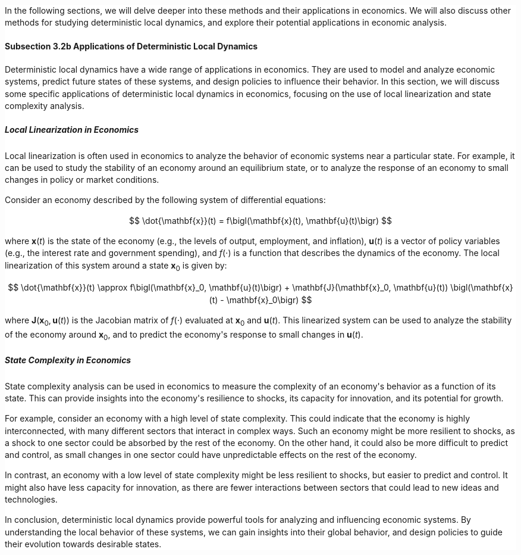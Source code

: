 In the following sections, we will delve deeper into these methods and their applications in economics. We will also discuss other methods for studying deterministic local dynamics, and explore their potential applications in economic analysis.

#### Subsection 3.2b Applications of Deterministic Local Dynamics

Deterministic local dynamics have a wide range of applications in economics. They are used to model and analyze economic systems, predict future states of these systems, and design policies to influence their behavior. In this section, we will discuss some specific applications of deterministic local dynamics in economics, focusing on the use of local linearization and state complexity analysis.

##### Local Linearization in Economics

Local linearization is often used in economics to analyze the behavior of economic systems near a particular state. For example, it can be used to study the stability of an economy around an equilibrium state, or to analyze the response of an economy to small changes in policy or market conditions.

Consider an economy described by the following system of differential equations:

$$
\dot{\mathbf{x}}(t) = f\bigl(\mathbf{x}(t), \mathbf{u}(t)\bigr)
$$

where $\mathbf{x}(t)$ is the state of the economy (e.g., the levels of output, employment, and inflation), $\mathbf{u}(t)$ is a vector of policy variables (e.g., the interest rate and government spending), and $f(\cdot)$ is a function that describes the dynamics of the economy. The local linearization of this system around a state $\mathbf{x}_0$ is given by:

$$
\dot{\mathbf{x}}(t) \approx f\bigl(\mathbf{x}_0, \mathbf{u}(t)\bigr) + \mathbf{J}(\mathbf{x}_0, \mathbf{u}(t)) \bigl(\mathbf{x}(t) - \mathbf{x}_0\bigr)
$$

where $\mathbf{J}(\mathbf{x}_0, \mathbf{u}(t))$ is the Jacobian matrix of $f(\cdot)$ evaluated at $\mathbf{x}_0$ and $\mathbf{u}(t)$. This linearized system can be used to analyze the stability of the economy around $\mathbf{x}_0$, and to predict the economy's response to small changes in $\mathbf{u}(t)$.

##### State Complexity in Economics

State complexity analysis can be used in economics to measure the complexity of an economy's behavior as a function of its state. This can provide insights into the economy's resilience to shocks, its capacity for innovation, and its potential for growth.

For example, consider an economy with a high level of state complexity. This could indicate that the economy is highly interconnected, with many different sectors that interact in complex ways. Such an economy might be more resilient to shocks, as a shock to one sector could be absorbed by the rest of the economy. On the other hand, it could also be more difficult to predict and control, as small changes in one sector could have unpredictable effects on the rest of the economy.

In contrast, an economy with a low level of state complexity might be less resilient to shocks, but easier to predict and control. It might also have less capacity for innovation, as there are fewer interactions between sectors that could lead to new ideas and technologies.

In conclusion, deterministic local dynamics provide powerful tools for analyzing and influencing economic systems. By understanding the local behavior of these systems, we can gain insights into their global behavior, and design policies to guide their evolution towards desirable states.
